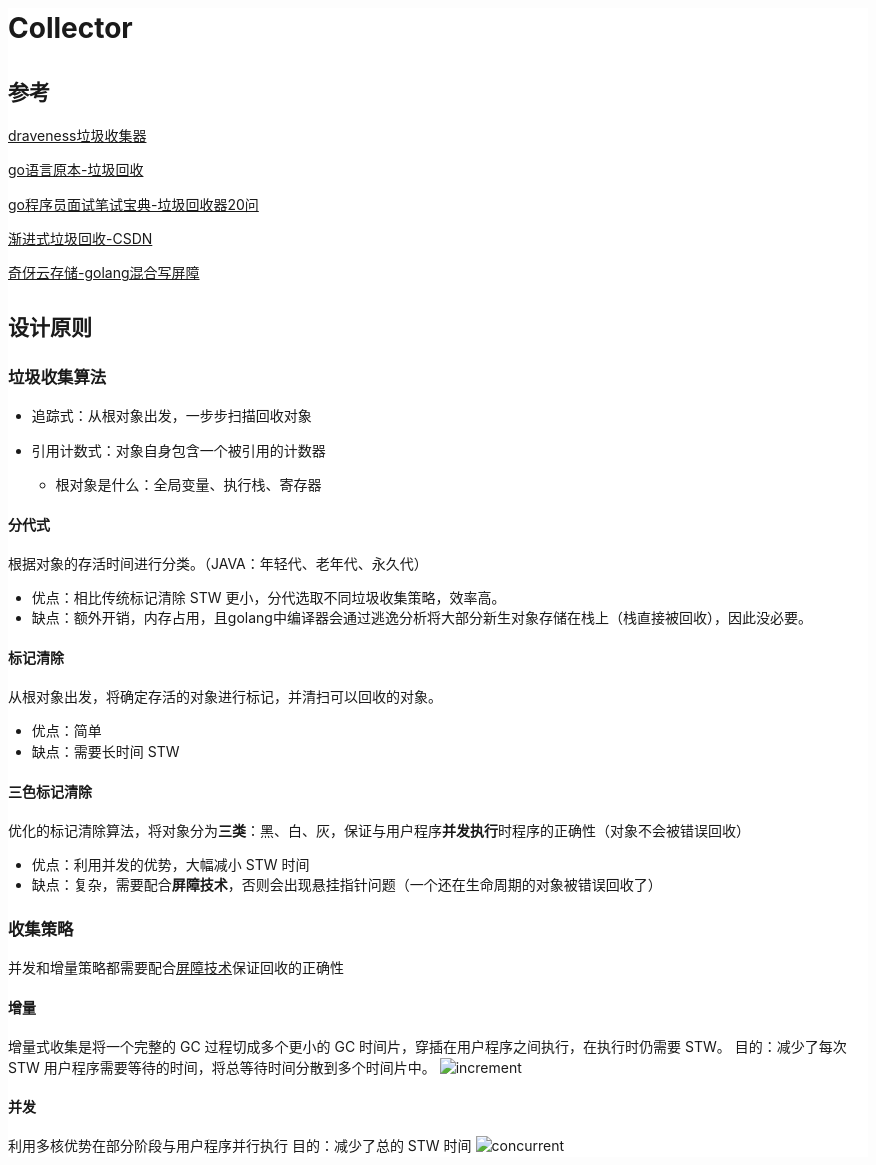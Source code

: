 # Collector
## 参考
[draveness垃圾收集器](https://draveness.me/golang/docs/part3-runtime/ch07-memory/golang-garbage-collector/#72-%E5%9E%83%E5%9C%BE%E6%94%B6%E9%9B%86%E5%99%A8)

[go语言原本-垃圾回收](https://golang.design/under-the-hood/zh-cn/part2runtime/ch08gc/)

[go程序员面试笔试宝典-垃圾回收器20问](https://golang.design/go-questions/memgc/principal/)

[渐进式垃圾回收-CSDN](https://blog.csdn.net/puss0/article/details/126357922)

[奇伢云存储-golang混合写屏障](https://liqingqiya.github.io/golang/gc/%E5%9E%83%E5%9C%BE%E5%9B%9E%E6%94%B6/%E5%86%99%E5%B1%8F%E9%9A%9C/2020/07/24/gc5.html)

## 设计原则

### 垃圾收集算法
* 追踪式：从根对象出发，一步步扫描回收对象
* 引用计数式：对象自身包含一个被引用的计数器

    * 根对象是什么：全局变量、执行栈、寄存器

#### 分代式
根据对象的存活时间进行分类。（JAVA：年轻代、老年代、永久代）
* 优点：相比传统标记清除 STW 更小，分代选取不同垃圾收集策略，效率高。
* 缺点：额外开销，内存占用，且golang中编译器会通过逃逸分析将大部分新生对象存储在栈上（栈直接被回收），因此没必要。

#### 标记清除
从根对象出发，将确定存活的对象进行标记，并清扫可以回收的对象。
* 优点：简单
* 缺点：需要长时间 STW

#### 三色标记清除
优化的标记清除算法，将对象分为**三类**：黑、白、灰，保证与用户程序**并发执行**时程序的正确性（对象不会被错误回收）
* 优点：利用并发的优势，大幅减小 STW 时间
* 缺点：复杂，需要配合**屏障技术**，否则会出现悬挂指针问题（一个还在生命周期的对象被错误回收了）

### 收集策略
并发和增量策略都需要配合[屏障技术](###屏障技术)保证回收的正确性

#### 增量
增量式收集是将一个完整的 GC 过程切成多个更小的 GC 时间片，穿插在用户程序之间执行，在执行时仍需要 STW。
目的：减少了每次 STW 用户程序需要等待的时间，将总等待时间分散到多个时间片中。
![increment](https://img.draveness.me/2020-03-16-15843705141864-incremental-collector.png)

#### 并发
利用多核优势在部分阶段与用户程序并行执行
目的：减少了总的 STW 时间
![concurrent](https://img.draveness.me/2020-03-16-15843705141871-concurrent-collector.png)
